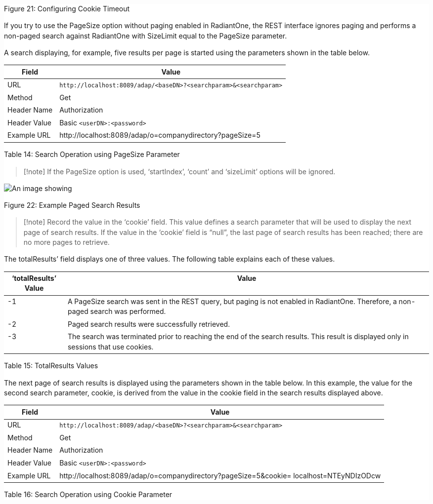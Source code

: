 Figure 21: Configuring Cookie Timeout

If you try to use the PageSize option without paging enabled in RadiantOne, the REST interface ignores paging and performs a non-paged search against RadiantOne with SizeLimit equal to the PageSize parameter.

A search displaying, for example, five results per page is started using the parameters shown in the table below. 

Field	| Value
-|-
URL	| `http://localhost:8089/adap/<baseDN>?<searchparam>&<searchparam>`
Method	| Get
Header Name	| Authorization
Header Value	| Basic `<userDN>:<password>`
Example URL	| http://localhost:8089/adap/o=companydirectory?pageSize=5

Table 14: Search Operation using PageSize Parameter

>[!note] If the PageSize option is used, ‘startIndex’, ‘count’ and ‘sizeLimit’ options will be ignored.

![An image showing ](Media/Image5.25.jpg)
 
Figure 22: Example Paged Search Results

>[!note] Record the value in the ‘cookie’ field. This value defines a search parameter that will be used to display the next page of search results. If the value in the ‘cookie’ field is “null”, the last page of search results has been reached; there are no more pages to retrieve. 

The totalResults’ field displays one of three values. The following table explains each of these values.

‘totalResults’ Value	| Value
-|-
-1	| A PageSize search was sent in the REST query, but paging is not enabled in RadiantOne. Therefore, a non-paged search was performed.
-2	| Paged search results were successfully retrieved.
-3	| The search was terminated prior to reaching the end of the search results. This result is displayed only in sessions that use cookies.

Table 15: TotalResults Values

The next page of search results is displayed using the parameters shown in the table below. In this example, the value for the second search parameter, cookie, is derived from the value in the cookie field in the search results displayed above.

Field	| Value
-|-
URL	| `http://localhost:8089/adap/<baseDN>?<searchparam>&<searchparam>`
Method	| Get
Header Name	| Authorization
Header Value	| Basic `<userDN>:<password>`
Example URL	| http://localhost:8089/adap/o=companydirectory?pageSize=5&cookie= localhost=NTEyNDIzODcw

Table 16: Search Operation using Cookie Parameter
